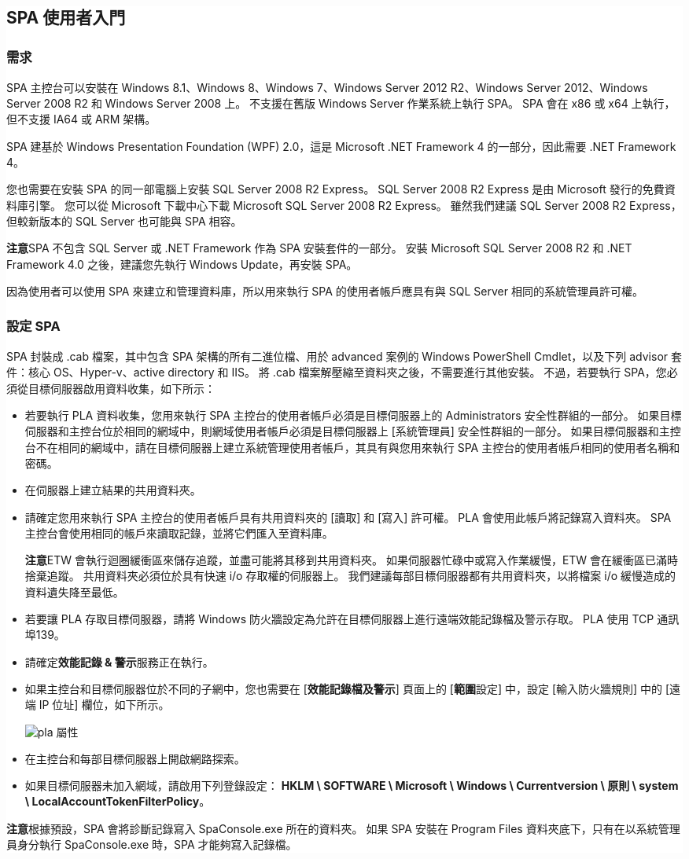 ## <a name="getting-started-with-spa"></a>SPA 使用者入門


### <a name="requirements"></a>需求

SPA 主控台可以安裝在 Windows 8.1、Windows 8、Windows 7、Windows Server 2012 R2、Windows Server 2012、Windows Server 2008 R2 和 Windows Server 2008 上。 不支援在舊版 Windows Server 作業系統上執行 SPA。 SPA 會在 x86 或 x64 上執行，但不支援 IA64 或 ARM 架構。

SPA 建基於 Windows Presentation Foundation (WPF) 2.0，這是 Microsoft .NET Framework 4 的一部分，因此需要 .NET Framework 4。

您也需要在安裝 SPA 的同一部電腦上安裝 SQL Server 2008 R2 Express。 SQL Server 2008 R2 Express 是由 Microsoft 發行的免費資料庫引擎。 您可以從 Microsoft 下載中心下載 Microsoft SQL Server 2008 R2 Express。 雖然我們建議 SQL Server 2008 R2 Express，但較新版本的 SQL Server 也可能與 SPA 相容。

**注意**SPA 不包含 SQL Server 或 .NET Framework 作為 SPA 安裝套件的一部分。 安裝 Microsoft SQL Server 2008 R2 和 .NET Framework 4.0 之後，建議您先執行 Windows Update，再安裝 SPA。



因為使用者可以使用 SPA 來建立和管理資料庫，所以用來執行 SPA 的使用者帳戶應具有與 SQL Server 相同的系統管理員許可權。

### <a name="setting-up-spa"></a><a href="" id="bkmk-setupspa"></a>設定 SPA

SPA 封裝成 .cab 檔案，其中包含 SPA 架構的所有二進位檔、用於 advanced 案例的 Windows PowerShell Cmdlet，以及下列 advisor 套件：核心 OS、Hyper-v、active directory 和 IIS。 將 .cab 檔案解壓縮至資料夾之後，不需要進行其他安裝。 不過，若要執行 SPA，您必須從目標伺服器啟用資料收集，如下所示：

* 若要執行 PLA 資料收集，您用來執行 SPA 主控台的使用者帳戶必須是目標伺服器上的 Administrators 安全性群組的一部分。 如果目標伺服器和主控台位於相同的網域中，則網域使用者帳戶必須是目標伺服器上 [系統管理員] 安全性群組的一部分。 如果目標伺服器和主控台不在相同的網域中，請在目標伺服器上建立系統管理使用者帳戶，其具有與您用來執行 SPA 主控台的使用者帳戶相同的使用者名稱和密碼。

* 在伺服器上建立結果的共用資料夾。

* 請確定您用來執行 SPA 主控台的使用者帳戶具有共用資料夾的 [讀取] 和 [寫入] 許可權。 PLA 會使用此帳戶將記錄寫入資料夾。
SPA 主控台會使用相同的帳戶來讀取記錄，並將它們匯入至資料庫。

    **注意**ETW 會執行迴圈緩衝區來儲存追蹤，並盡可能將其移到共用資料夾。 如果伺服器忙碌中或寫入作業緩慢，ETW 會在緩衝區已滿時捨棄追蹤。 共用資料夾必須位於具有快速 i/o 存取權的伺服器上。 我們建議每部目標伺服器都有共用資料夾，以將檔案 i/o 緩慢造成的資料遺失降至最低。



* 若要讓 PLA 存取目標伺服器，請將 Windows 防火牆設定為允許在目標伺服器上進行遠端效能記錄檔及警示存取。 PLA 使用 TCP 通訊埠139。

* 請確定**效能記錄 & 警示**服務正在執行。

* 如果主控台和目標伺服器位於不同的子網中，您也需要在 [**效能記錄檔及警示**] 頁面上的 [**範圍**設定] 中，設定 [輸入防火牆規則] 中的 [遠端 IP 位址] 欄位，如下所示。

    ![pla 屬性](../media/server-performance-advisor/spa-user-manual-pla-firewall.png)

* 在主控台和每部目標伺服器上開啟網路探索。

* 如果目標伺服器未加入網域，請啟用下列登錄設定： **HKLM \\ SOFTWARE \\ Microsoft \\ Windows \\ Currentversion \\ 原則 \\ system \\ LocalAccountTokenFilterPolicy**。

**注意**根據預設，SPA 會將診斷記錄寫入 SpaConsole.exe 所在的資料夾。 如果 SPA 安裝在 Program Files 資料夾底下，只有在以系統管理員身分執行 SpaConsole.exe 時，SPA 才能夠寫入記錄檔。
